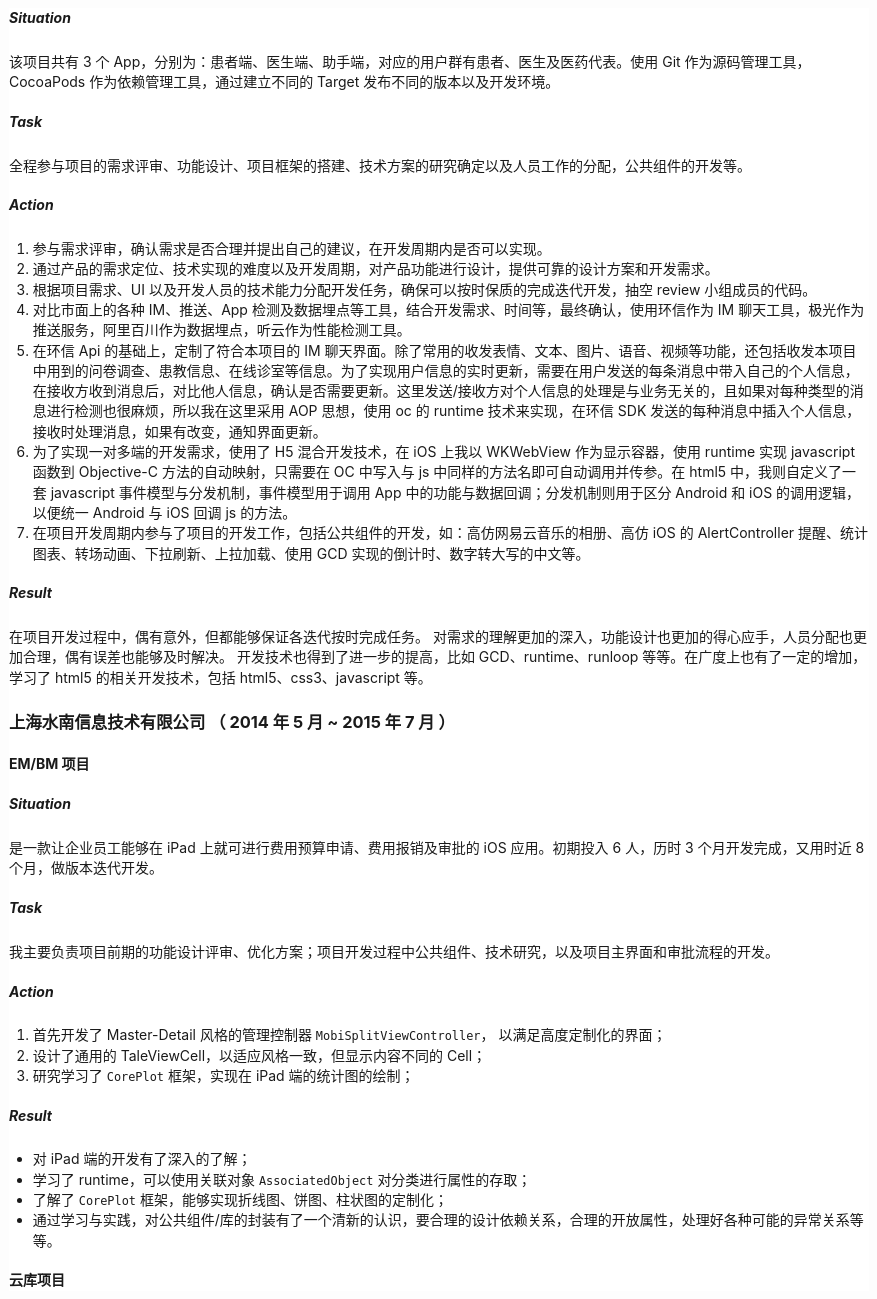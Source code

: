 ##### Situation

该项目共有 3 个 App，分别为：患者端、医生端、助手端，对应的用户群有患者、医生及医药代表。使用 Git 作为源码管理工具，CocoaPods 作为依赖管理工具，通过建立不同的 Target 发布不同的版本以及开发环境。

##### Task

全程参与项目的需求评审、功能设计、项目框架的搭建、技术方案的研究确定以及人员工作的分配，公共组件的开发等。

##### Action

 1. 参与需求评审，确认需求是否合理并提出自己的建议，在开发周期内是否可以实现。
 2. 通过产品的需求定位、技术实现的难度以及开发周期，对产品功能进行设计，提供可靠的设计方案和开发需求。
 3. 根据项目需求、UI 以及开发人员的技术能力分配开发任务，确保可以按时保质的完成迭代开发，抽空 review 小组成员的代码。
 4. 对比市面上的各种 IM、推送、App 检测及数据埋点等工具，结合开发需求、时间等，最终确认，使用环信作为 IM 聊天工具，极光作为推送服务，阿里百川作为数据埋点，听云作为性能检测工具。
 5. 在环信 Api 的基础上，定制了符合本项目的 IM 聊天界面。除了常用的收发表情、文本、图片、语音、视频等功能，还包括收发本项目中用到的问卷调查、患教信息、在线诊室等信息。为了实现用户信息的实时更新，需要在用户发送的每条消息中带入自己的个人信息，在接收方收到消息后，对比他人信息，确认是否需要更新。这里发送/接收方对个人信息的处理是与业务无关的，且如果对每种类型的消息进行检测也很麻烦，所以我在这里采用 AOP 思想，使用 oc 的 runtime 技术来实现，在环信 SDK 发送的每种消息中插入个人信息，接收时处理消息，如果有改变，通知界面更新。
 6. 为了实现一对多端的开发需求，使用了 H5 混合开发技术，在 iOS 上我以 WKWebView 作为显示容器，使用 runtime 实现 javascript 函数到 Objective-C 方法的自动映射，只需要在 OC 中写入与 js 中同样的方法名即可自动调用并传参。在 html5 中，我则自定义了一套 javascript 事件模型与分发机制，事件模型用于调用 App 中的功能与数据回调；分发机制则用于区分 Android 和 iOS 的调用逻辑，以便统一 Android 与 iOS 回调 js 的方法。
 7. 在项目开发周期内参与了项目的开发工作，包括公共组件的开发，如：高仿网易云音乐的相册、高仿 iOS 的 AlertController 提醒、统计图表、转场动画、下拉刷新、上拉加载、使用 GCD 实现的倒计时、数字转大写的中文等。

##### Result

在项目开发过程中，偶有意外，但都能够保证各迭代按时完成任务。
对需求的理解更加的深入，功能设计也更加的得心应手，人员分配也更加合理，偶有误差也能够及时解决。
开发技术也得到了进一步的提高，比如 GCD、runtime、runloop 等等。在广度上也有了一定的增加，学习了 html5 的相关开发技术，包括 html5、css3、javascript 等。
 
### 上海水南信息技术有限公司 （ 2014 年 5 月 ~ 2015 年 7 月 ）

#### EM/BM 项目  

##### Situation  

是一款让企业员工能够在 iPad 上就可进行费用预算申请、费用报销及审批的 iOS 应用。初期投入 6 人，历时 3 个月开发完成，又用时近 8 个月，做版本迭代开发。

##### Task  

我主要负责项目前期的功能设计评审、优化方案；项目开发过程中公共组件、技术研究，以及项目主界面和审批流程的开发。

##### Action  

 1. 首先开发了 Master-Detail 风格的管理控制器 `MobiSplitViewController`， 以满足高度定制化的界面；
 2. 设计了通用的 TaleViewCell，以适应风格一致，但显示内容不同的 Cell；
 3. 研究学习了 `CorePlot` 框架，实现在 iPad 端的统计图的绘制；

##### Result  

 - 对 iPad 端的开发有了深入的了解；
 - 学习了 runtime，可以使用关联对象 `AssociatedObject` 对分类进行属性的存取；
 - 了解了 `CorePlot` 框架，能够实现折线图、饼图、柱状图的定制化；
 - 通过学习与实践，对公共组件/库的封装有了一个清新的认识，要合理的设计依赖关系，合理的开放属性，处理好各种可能的异常关系等等。

#### 云库项目  
